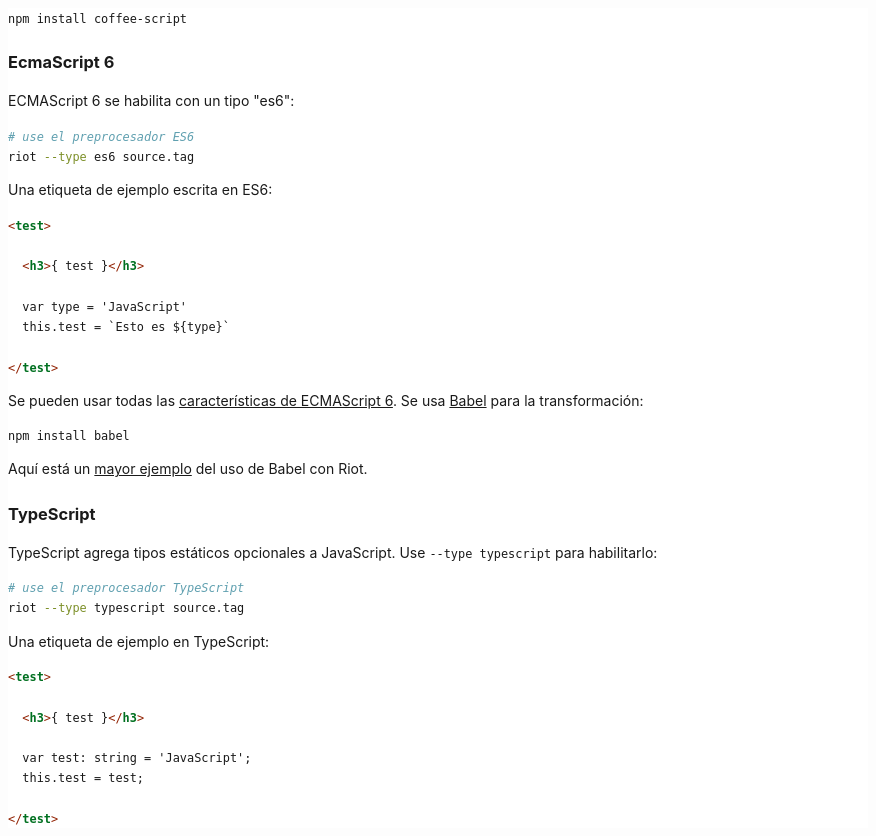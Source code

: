 ```sh
npm install coffee-script
```


### EcmaScript 6

ECMAScript 6 se habilita con un tipo "es6":

```sh
# use el preprocesador ES6
riot --type es6 source.tag
```

Una etiqueta de ejemplo escrita en ES6:

```html
<test>

  <h3>{ test }</h3>

  var type = 'JavaScript'
  this.test = `Esto es ${type}`

</test>
```

Se pueden usar todas las [características de ECMAScript 6](https://github.com/lukehoban/es6features). Se usa [Babel](https://babeljs.io/) para la transformación:

```sh
npm install babel
```

Aquí está un [mayor ejemplo](https://github.com/txchen/feplay/tree/gh-pages/riot_babel) del uso de Babel con Riot.

### TypeScript

TypeScript agrega tipos estáticos opcionales a JavaScript. Use `--type typescript` para habilitarlo:

```sh
# use el preprocesador TypeScript
riot --type typescript source.tag
```

Una etiqueta de ejemplo en TypeScript:

```html
<test>

  <h3>{ test }</h3>

  var test: string = 'JavaScript';
  this.test = test;

</test>
```
